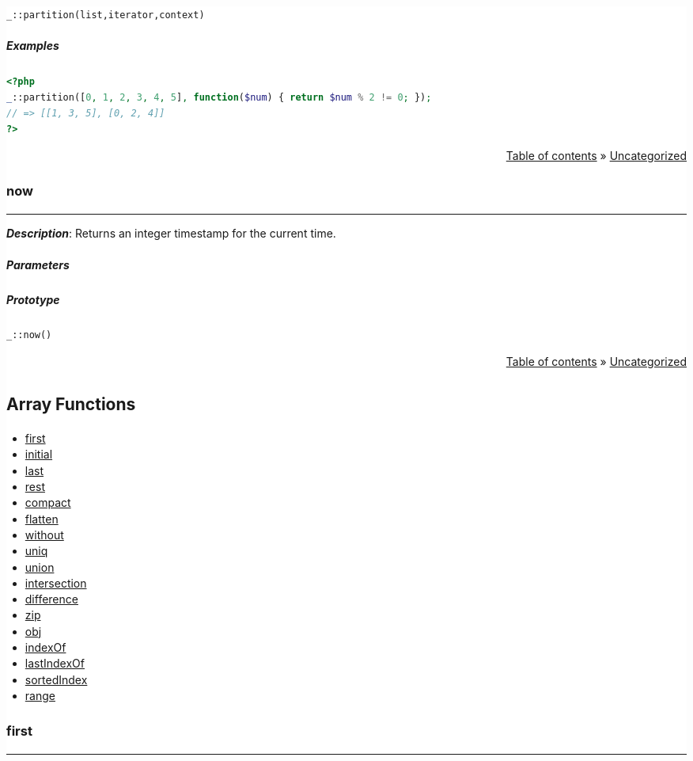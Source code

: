 ~~~
_::partition(list,iterator,context)
~~~

##### *Examples*

```PHP
<?php
_::partition([0, 1, 2, 3, 4, 5], function($num) { return $num % 2 != 0; });
// => [[1, 3, 5], [0, 2, 4]]
?>
```

<p align="right"><a href="#table-of-contents">Table of contents</a> &#187; <a href="#uncategorized">Uncategorized</a></p>

### now
-----

_**Description**_: Returns an integer timestamp for the current time.

##### *Parameters*


##### *Prototype*

~~~
_::now()
~~~

<p align="right"><a href="#table-of-contents">Table of contents</a> &#187; <a href="#uncategorized">Uncategorized</a></p>

## Array Functions
* [first](#first)
* [initial](#initial)
* [last](#last)
* [rest](#rest)
* [compact](#compact)
* [flatten](#flatten)
* [without](#without)
* [uniq](#uniq)
* [union](#union)
* [intersection](#intersection)
* [difference](#difference)
* [zip](#zip)
* [obj](#obj)
* [indexOf](#indexof)
* [lastIndexOf](#lastindexof)
* [sortedIndex](#sortedindex)
* [range](#range)

### first
-----
